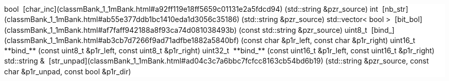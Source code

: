 <td class="memItemLeft" align="right" valign="top">bool </td>

<td class="memItemRight" valign="bottom">[char_inc](classmBank_1_1mBank.html#a92ff119e18ff5659c01131e2a5fdcd94) (std::string &pzr_source)</td>

</tr>

<tr>

<td class="memItemLeft" align="right" valign="top">int </td>

<td class="memItemRight" valign="bottom">[nb_str](classmBank_1_1mBank.html#ab55e377ddb1bc1410eda1d3056c35186) (std::string &pzr_source)</td>

</tr>

<tr>

<td class="memItemLeft" align="right" valign="top">std::vector< bool > </td>

<td class="memItemRight" valign="bottom">[bit_bol](classmBank_1_1mBank.html#af7faff942188a8f93ca74d081038493b) (const std::string &pzr_source)</td>

</tr>

<tr>

<td class="memItemLeft" align="right" valign="top">uint8_t </td>

<td class="memItemRight" valign="bottom">[bind_](classmBank_1_1mBank.html#ab3cb7d7266f9ad71adfbe1882a5840bf) (const char &p1r_left, const char &p1r_right)</td>

</tr>

<tr>

<td class="memItemLeft" align="right" valign="top"><a class="anchor" id="acddfcb68c469dd470a8c70dff684ac07"></a>uint16_t </td>

<td class="memItemRight" valign="bottom">**bind_** (const uint8_t &p1r_left, const uint8_t &p1r_right)</td>

</tr>

<tr>

<td class="memItemLeft" align="right" valign="top"><a class="anchor" id="acc4baadafb45e6c51bce62c2d5a74179"></a>uint32_t </td>

<td class="memItemRight" valign="bottom">**bind_** (const uint16_t &p1r_left, const uint16_t &p1r_right)</td>

</tr>

<tr>

<td class="memItemLeft" align="right" valign="top">std::string & </td>

<td class="memItemRight" valign="bottom">[str_unpad](classmBank_1_1mBank.html#ad04c3c7a6bbc7fcfcc8163cb54bd6b19) (std::string &pzr_source, const char &p1r_unpad, const bool &p1r_dir)</td>

</tr>
